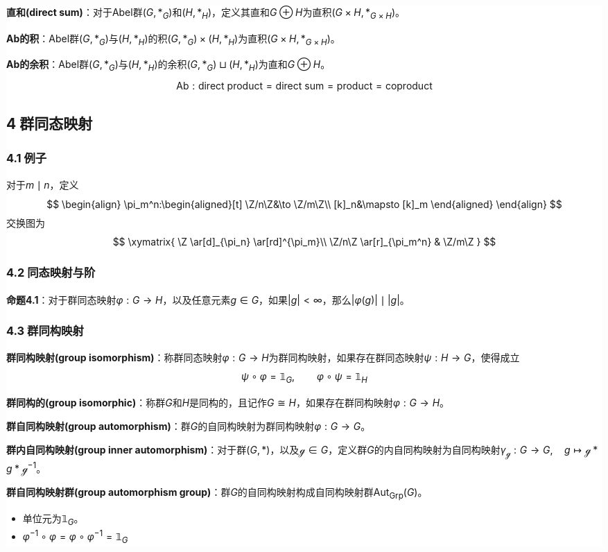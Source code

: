 **直和(direct sum)**：对于Abel群$(G,*_G)$和$(H,*_H)$，定义其直和$G\oplus H$为直积$(G\times H,*_{G\times H})$。

**$\mathsf{Ab}$的积**：Abel群$(G,*_G)$与$(H,*_H)$的积$(G,*_G)\times (H,*_H)$为直积$(G\times H,*_{G\times H})$。

**$\mathsf{Ab}$的余积**：Abel群$(G,*_G)$与$(H,*_H)$的余积$(G,*_G)\sqcup (H,*_H)$为直和$G\oplus H$​。
$$
\mathsf{Ab}:\text{direct product}=\text{direct sum}=\text{product}=\text{coproduct}
$$

## 4	群同态映射

### 4.1	例子

对于$m\mid n$，定义
$$
\begin{align}
\pi_m^n:\begin{aligned}[t]
\Z/n\Z&\to \Z/m\Z\\
[k]_n&\mapsto [k]_m
\end{aligned}
\end{align}
$$
交换图为
$$
\xymatrix{
\Z \ar[d]_{\pi_n} \ar[rd]^{\pi_m}\\
\Z/n\Z \ar[r]_{\pi_m^n} & \Z/m\Z
}
$$

### 4.2	同态映射与阶

**命题4.1**：对于群同态映射$\varphi:G\to H$，以及任意元素$g\in G$，如果$|g|<\infty$，那么$|\varphi(g)|\mid |g|$。

### 4.3	群同构映射

**群同构映射(group isomorphism)**：称群同态映射$\varphi:G\to H$为群同构映射，如果存在群同态映射$\psi:H\to G$，使得成立
$$
\psi\circ \varphi=\mathbb{1}_{G},\qquad
\varphi\circ \psi=\mathbb{1}_{H}
$$

**群同构的(group isomorphic)**：称群$G$和$H$是同构的，且记作$G\cong H$，如果存在群同构映射$\varphi:G\to H$。

**群自同构映射(group automorphism)**：群$G$的自同构映射为群同构映射$\varphi:G\to G$。

**群内自同构映射(group inner automorphism)**：对于群$(G,*)$，以及$\mathscr{g}\in G$，定义群$G$的内自同构映射为自同构映射$\gamma_\mathscr{g}:G\to G,\quad g\mapsto \mathscr{g}*g*\mathscr{g}^{-1}$。

**群自同构映射群(group automorphism group)**：群$G$的自同构映射构成自同构映射群$\mathrm{Aut}_{\mathsf{Grp}}(G)$。

- 单位元为$\mathbb{1}_G$。
- $\varphi^{-1}\circ \varphi=\varphi\circ\varphi^{-1}=\mathbb{1}_G$
